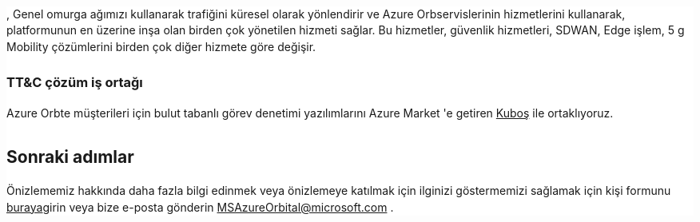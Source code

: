 , Genel omurga ağımızı kullanarak trafiğini küresel olarak yönlendirir ve Azure Orbservislerinin hizmetlerini kullanarak, platformunun en üzerine inşa olan birden çok yönetilen hizmeti sağlar. Bu hizmetler, güvenlik hizmetleri, SDWAN, Edge işlem, 5 g Mobility çözümlerini birden çok diğer hizmete göre değişir.

### <a name="ttc-solution-partner"></a>TT&C çözüm iş ortağı

Azure Orbte müşterileri için bulut tabanlı görev denetimi yazılımlarını Azure Market 'e getiren [Kuboş](https://www.kubos.com/) ile ortaklıyoruz.

## <a name="next-steps"></a>Sonraki adımlar

Önizlememiz hakkında daha fazla bilgi edinmek veya önizlemeye katılmak için ilginizi göstermemizi sağlamak için kişi formunu [buraya](https://aka.ms/iaminterested)girin veya bize e-posta gönderin [MSAzureOrbital@microsoft.com](mailto:MSAzureOrbital@microsoft.com) .

